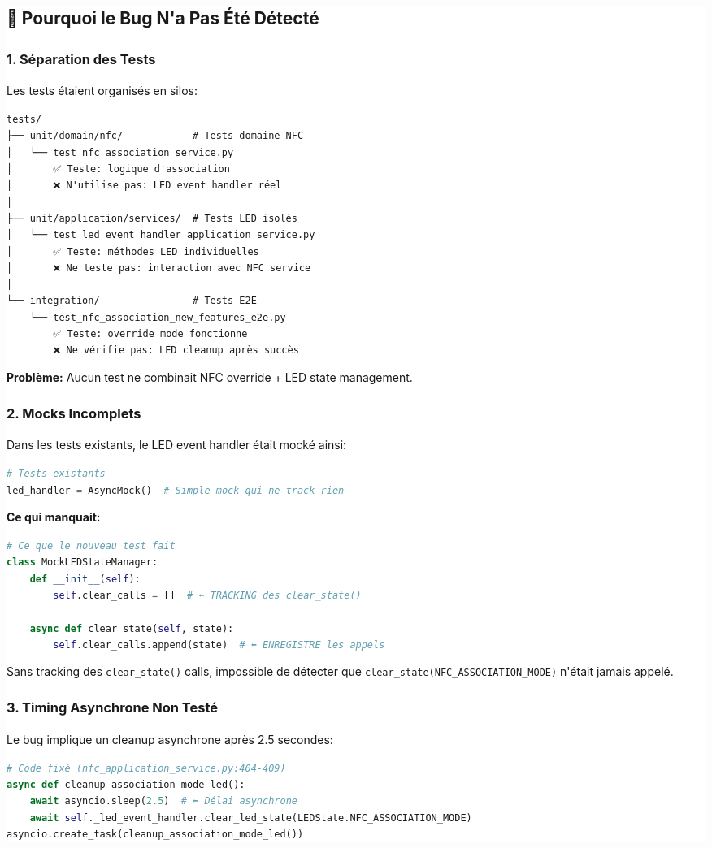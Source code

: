 
## 🐛 Pourquoi le Bug N'a Pas Été Détecté

### 1. **Séparation des Tests**

Les tests étaient organisés en silos:

```
tests/
├── unit/domain/nfc/            # Tests domaine NFC
│   └── test_nfc_association_service.py
│       ✅ Teste: logique d'association
│       ❌ N'utilise pas: LED event handler réel
│
├── unit/application/services/  # Tests LED isolés
│   └── test_led_event_handler_application_service.py
│       ✅ Teste: méthodes LED individuelles
│       ❌ Ne teste pas: interaction avec NFC service
│
└── integration/                # Tests E2E
    └── test_nfc_association_new_features_e2e.py
        ✅ Teste: override mode fonctionne
        ❌ Ne vérifie pas: LED cleanup après succès
```

**Problème:** Aucun test ne combinait NFC override + LED state management.

### 2. **Mocks Incomplets**

Dans les tests existants, le LED event handler était mocké ainsi:

```python
# Tests existants
led_handler = AsyncMock()  # Simple mock qui ne track rien
```

**Ce qui manquait:**
```python
# Ce que le nouveau test fait
class MockLEDStateManager:
    def __init__(self):
        self.clear_calls = []  # ⬅️ TRACKING des clear_state()

    async def clear_state(self, state):
        self.clear_calls.append(state)  # ⬅️ ENREGISTRE les appels
```

Sans tracking des `clear_state()` calls, impossible de détecter que `clear_state(NFC_ASSOCIATION_MODE)` n'était jamais appelé.

### 3. **Timing Asynchrone Non Testé**

Le bug implique un cleanup asynchrone après 2.5 secondes:

```python
# Code fixé (nfc_application_service.py:404-409)
async def cleanup_association_mode_led():
    await asyncio.sleep(2.5)  # ⬅️ Délai asynchrone
    await self._led_event_handler.clear_led_state(LEDState.NFC_ASSOCIATION_MODE)
asyncio.create_task(cleanup_association_mode_led())
```
